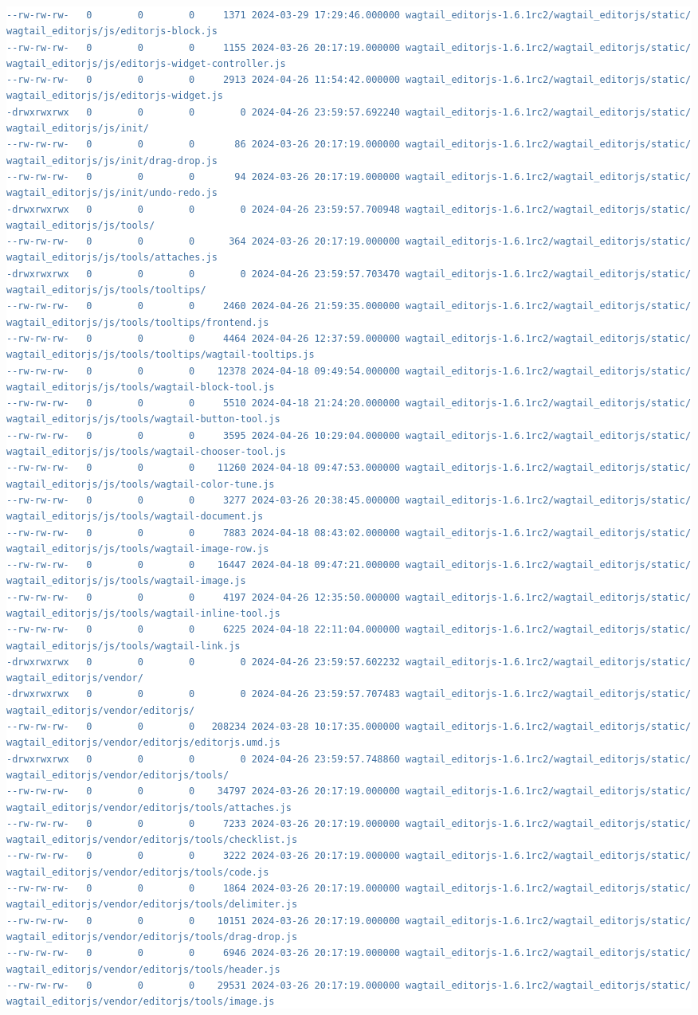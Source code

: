 ```diff
--rw-rw-rw-   0        0        0     1371 2024-03-29 17:29:46.000000 wagtail_editorjs-1.6.1rc2/wagtail_editorjs/static/wagtail_editorjs/js/editorjs-block.js
--rw-rw-rw-   0        0        0     1155 2024-03-26 20:17:19.000000 wagtail_editorjs-1.6.1rc2/wagtail_editorjs/static/wagtail_editorjs/js/editorjs-widget-controller.js
--rw-rw-rw-   0        0        0     2913 2024-04-26 11:54:42.000000 wagtail_editorjs-1.6.1rc2/wagtail_editorjs/static/wagtail_editorjs/js/editorjs-widget.js
-drwxrwxrwx   0        0        0        0 2024-04-26 23:59:57.692240 wagtail_editorjs-1.6.1rc2/wagtail_editorjs/static/wagtail_editorjs/js/init/
--rw-rw-rw-   0        0        0       86 2024-03-26 20:17:19.000000 wagtail_editorjs-1.6.1rc2/wagtail_editorjs/static/wagtail_editorjs/js/init/drag-drop.js
--rw-rw-rw-   0        0        0       94 2024-03-26 20:17:19.000000 wagtail_editorjs-1.6.1rc2/wagtail_editorjs/static/wagtail_editorjs/js/init/undo-redo.js
-drwxrwxrwx   0        0        0        0 2024-04-26 23:59:57.700948 wagtail_editorjs-1.6.1rc2/wagtail_editorjs/static/wagtail_editorjs/js/tools/
--rw-rw-rw-   0        0        0      364 2024-03-26 20:17:19.000000 wagtail_editorjs-1.6.1rc2/wagtail_editorjs/static/wagtail_editorjs/js/tools/attaches.js
-drwxrwxrwx   0        0        0        0 2024-04-26 23:59:57.703470 wagtail_editorjs-1.6.1rc2/wagtail_editorjs/static/wagtail_editorjs/js/tools/tooltips/
--rw-rw-rw-   0        0        0     2460 2024-04-26 21:59:35.000000 wagtail_editorjs-1.6.1rc2/wagtail_editorjs/static/wagtail_editorjs/js/tools/tooltips/frontend.js
--rw-rw-rw-   0        0        0     4464 2024-04-26 12:37:59.000000 wagtail_editorjs-1.6.1rc2/wagtail_editorjs/static/wagtail_editorjs/js/tools/tooltips/wagtail-tooltips.js
--rw-rw-rw-   0        0        0    12378 2024-04-18 09:49:54.000000 wagtail_editorjs-1.6.1rc2/wagtail_editorjs/static/wagtail_editorjs/js/tools/wagtail-block-tool.js
--rw-rw-rw-   0        0        0     5510 2024-04-18 21:24:20.000000 wagtail_editorjs-1.6.1rc2/wagtail_editorjs/static/wagtail_editorjs/js/tools/wagtail-button-tool.js
--rw-rw-rw-   0        0        0     3595 2024-04-26 10:29:04.000000 wagtail_editorjs-1.6.1rc2/wagtail_editorjs/static/wagtail_editorjs/js/tools/wagtail-chooser-tool.js
--rw-rw-rw-   0        0        0    11260 2024-04-18 09:47:53.000000 wagtail_editorjs-1.6.1rc2/wagtail_editorjs/static/wagtail_editorjs/js/tools/wagtail-color-tune.js
--rw-rw-rw-   0        0        0     3277 2024-03-26 20:38:45.000000 wagtail_editorjs-1.6.1rc2/wagtail_editorjs/static/wagtail_editorjs/js/tools/wagtail-document.js
--rw-rw-rw-   0        0        0     7883 2024-04-18 08:43:02.000000 wagtail_editorjs-1.6.1rc2/wagtail_editorjs/static/wagtail_editorjs/js/tools/wagtail-image-row.js
--rw-rw-rw-   0        0        0    16447 2024-04-18 09:47:21.000000 wagtail_editorjs-1.6.1rc2/wagtail_editorjs/static/wagtail_editorjs/js/tools/wagtail-image.js
--rw-rw-rw-   0        0        0     4197 2024-04-26 12:35:50.000000 wagtail_editorjs-1.6.1rc2/wagtail_editorjs/static/wagtail_editorjs/js/tools/wagtail-inline-tool.js
--rw-rw-rw-   0        0        0     6225 2024-04-18 22:11:04.000000 wagtail_editorjs-1.6.1rc2/wagtail_editorjs/static/wagtail_editorjs/js/tools/wagtail-link.js
-drwxrwxrwx   0        0        0        0 2024-04-26 23:59:57.602232 wagtail_editorjs-1.6.1rc2/wagtail_editorjs/static/wagtail_editorjs/vendor/
-drwxrwxrwx   0        0        0        0 2024-04-26 23:59:57.707483 wagtail_editorjs-1.6.1rc2/wagtail_editorjs/static/wagtail_editorjs/vendor/editorjs/
--rw-rw-rw-   0        0        0   208234 2024-03-28 10:17:35.000000 wagtail_editorjs-1.6.1rc2/wagtail_editorjs/static/wagtail_editorjs/vendor/editorjs/editorjs.umd.js
-drwxrwxrwx   0        0        0        0 2024-04-26 23:59:57.748860 wagtail_editorjs-1.6.1rc2/wagtail_editorjs/static/wagtail_editorjs/vendor/editorjs/tools/
--rw-rw-rw-   0        0        0    34797 2024-03-26 20:17:19.000000 wagtail_editorjs-1.6.1rc2/wagtail_editorjs/static/wagtail_editorjs/vendor/editorjs/tools/attaches.js
--rw-rw-rw-   0        0        0     7233 2024-03-26 20:17:19.000000 wagtail_editorjs-1.6.1rc2/wagtail_editorjs/static/wagtail_editorjs/vendor/editorjs/tools/checklist.js
--rw-rw-rw-   0        0        0     3222 2024-03-26 20:17:19.000000 wagtail_editorjs-1.6.1rc2/wagtail_editorjs/static/wagtail_editorjs/vendor/editorjs/tools/code.js
--rw-rw-rw-   0        0        0     1864 2024-03-26 20:17:19.000000 wagtail_editorjs-1.6.1rc2/wagtail_editorjs/static/wagtail_editorjs/vendor/editorjs/tools/delimiter.js
--rw-rw-rw-   0        0        0    10151 2024-03-26 20:17:19.000000 wagtail_editorjs-1.6.1rc2/wagtail_editorjs/static/wagtail_editorjs/vendor/editorjs/tools/drag-drop.js
--rw-rw-rw-   0        0        0     6946 2024-03-26 20:17:19.000000 wagtail_editorjs-1.6.1rc2/wagtail_editorjs/static/wagtail_editorjs/vendor/editorjs/tools/header.js
--rw-rw-rw-   0        0        0    29531 2024-03-26 20:17:19.000000 wagtail_editorjs-1.6.1rc2/wagtail_editorjs/static/wagtail_editorjs/vendor/editorjs/tools/image.js
```
